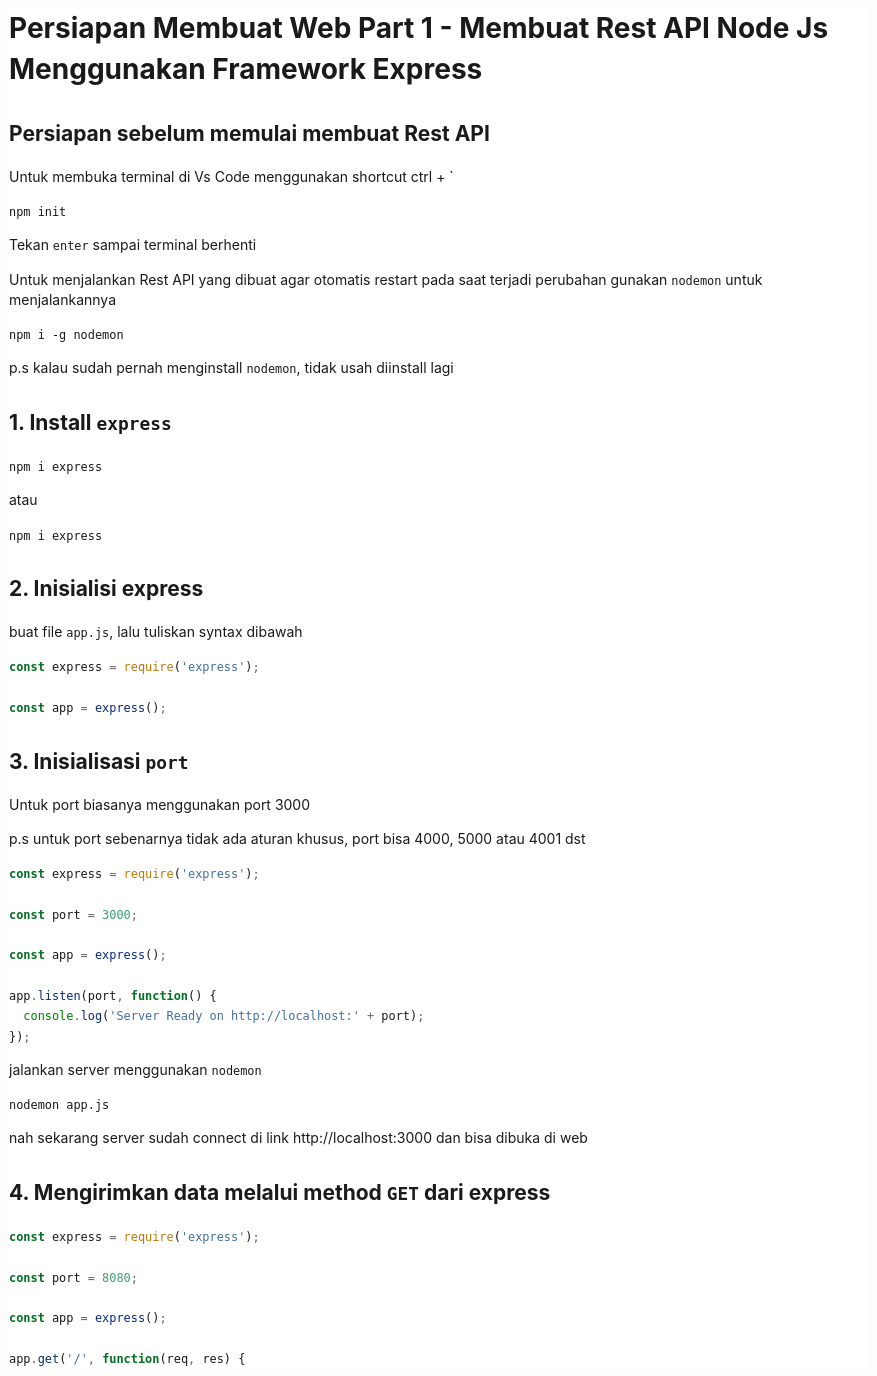 # Persiapan Membuat Web Part 1 - Membuat Rest API Node Js Menggunakan Framework Express


## Persiapan sebelum memulai membuat Rest API
Untuk membuka terminal di Vs Code menggunakan shortcut ctrl + `
```
npm init
```
Tekan `enter` sampai terminal berhenti

Untuk menjalankan Rest API yang dibuat agar otomatis restart pada saat terjadi perubahan gunakan `nodemon` untuk menjalankannya
```
npm i -g nodemon
```
p.s kalau sudah pernah menginstall `nodemon`, tidak usah diinstall lagi
## 1. Install `express`
```
npm i express
```
atau
```
npm i express
```
## 2. Inisialisi express
buat file `app.js`, lalu tuliskan syntax dibawah
```javascript
const express = require('express');

const app = express();
```
## 3. Inisialisasi `port`
Untuk port biasanya menggunakan port 3000

p.s untuk port sebenarnya tidak ada aturan khusus, port bisa 4000, 5000 atau 4001 dst
```javascript
const express = require('express');

const port = 3000;

const app = express();

app.listen(port, function() {
  console.log('Server Ready on http://localhost:' + port);
});
```
jalankan server menggunakan `nodemon`
```
nodemon app.js
```
nah sekarang server sudah connect di link http://localhost:3000 dan bisa dibuka di web
## 4. Mengirimkan data melalui method `GET` dari express
```javascript
const express = require('express');

const port = 8080;

const app = express();

app.get('/', function(req, res) {
```